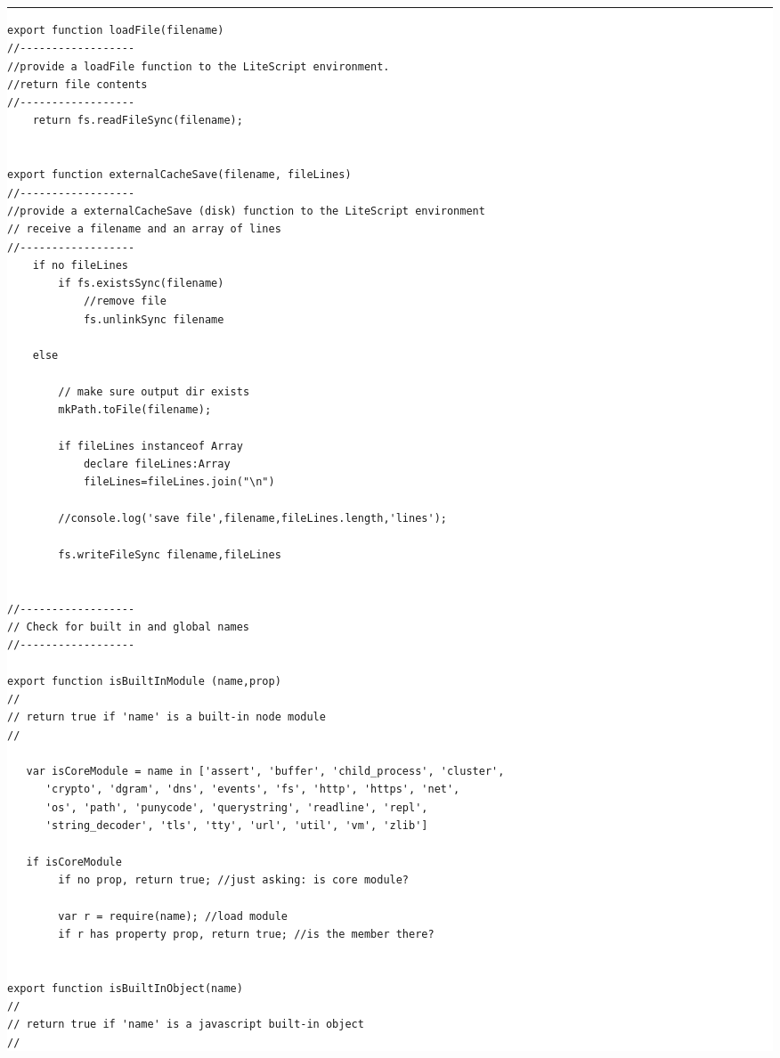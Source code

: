 ----------

    export function loadFile(filename)
    //------------------
    //provide a loadFile function to the LiteScript environment.
    //return file contents
    //------------------
        return fs.readFileSync(filename);
    

    export function externalCacheSave(filename, fileLines)
    //------------------
    //provide a externalCacheSave (disk) function to the LiteScript environment
    // receive a filename and an array of lines
    //------------------
        if no fileLines
            if fs.existsSync(filename)
                //remove file
                fs.unlinkSync filename

        else 

            // make sure output dir exists
            mkPath.toFile(filename);

            if fileLines instanceof Array 
                declare fileLines:Array
                fileLines=fileLines.join("\n")

            //console.log('save file',filename,fileLines.length,'lines');

            fs.writeFileSync filename,fileLines


    //------------------
    // Check for built in and global names
    //------------------
    
    export function isBuiltInModule (name,prop)
    //
    // return true if 'name' is a built-in node module
    //

       var isCoreModule = name in ['assert', 'buffer', 'child_process', 'cluster',
          'crypto', 'dgram', 'dns', 'events', 'fs', 'http', 'https', 'net',
          'os', 'path', 'punycode', 'querystring', 'readline', 'repl',
          'string_decoder', 'tls', 'tty', 'url', 'util', 'vm', 'zlib']

       if isCoreModule
            if no prop, return true; //just asking: is core module?

            var r = require(name); //load module
            if r has property prop, return true; //is the member there?
            
     
    export function isBuiltInObject(name)
    //
    // return true if 'name' is a javascript built-in object
    //
